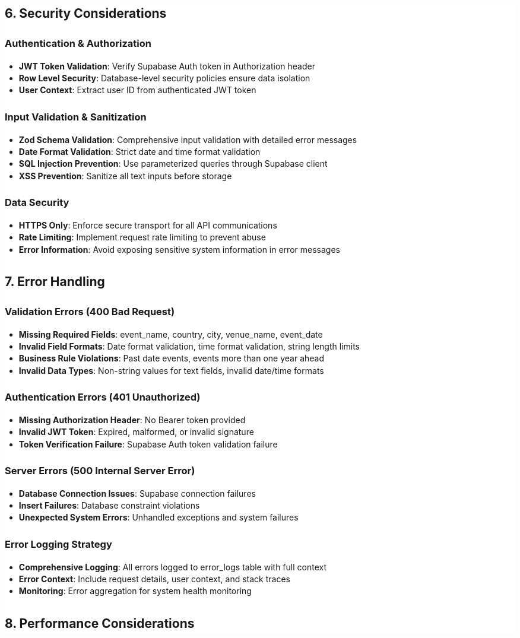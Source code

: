 ## 6. Security Considerations

### Authentication & Authorization

- **JWT Token Validation**: Verify Supabase Auth token in Authorization header
- **Row Level Security**: Database-level security policies ensure data isolation
- **User Context**: Extract user ID from authenticated JWT token

### Input Validation & Sanitization

- **Zod Schema Validation**: Comprehensive input validation with detailed error messages
- **Date Format Validation**: Strict date and time format validation
- **SQL Injection Prevention**: Use parameterized queries through Supabase client
- **XSS Prevention**: Sanitize all text inputs before storage

### Data Security

- **HTTPS Only**: Enforce secure transport for all API communications
- **Rate Limiting**: Implement request rate limiting to prevent abuse
- **Error Information**: Avoid exposing sensitive system information in error messages

## 7. Error Handling

### Validation Errors (400 Bad Request)

- **Missing Required Fields**: event_name, country, city, venue_name, event_date
- **Invalid Field Formats**: Date format validation, time format validation, string length limits
- **Business Rule Violations**: Past date events, events more than one year ahead
- **Invalid Data Types**: Non-string values for text fields, invalid date/time formats

### Authentication Errors (401 Unauthorized)

- **Missing Authorization Header**: No Bearer token provided
- **Invalid JWT Token**: Expired, malformed, or invalid signature
- **Token Verification Failure**: Supabase Auth token validation failure

### Server Errors (500 Internal Server Error)

- **Database Connection Issues**: Supabase connection failures
- **Insert Failures**: Database constraint violations
- **Unexpected System Errors**: Unhandled exceptions and system failures

### Error Logging Strategy

- **Comprehensive Logging**: All errors logged to error_logs table with full context
- **Error Context**: Include request details, user context, and stack traces
- **Monitoring**: Error aggregation for system health monitoring

## 8. Performance Considerations
